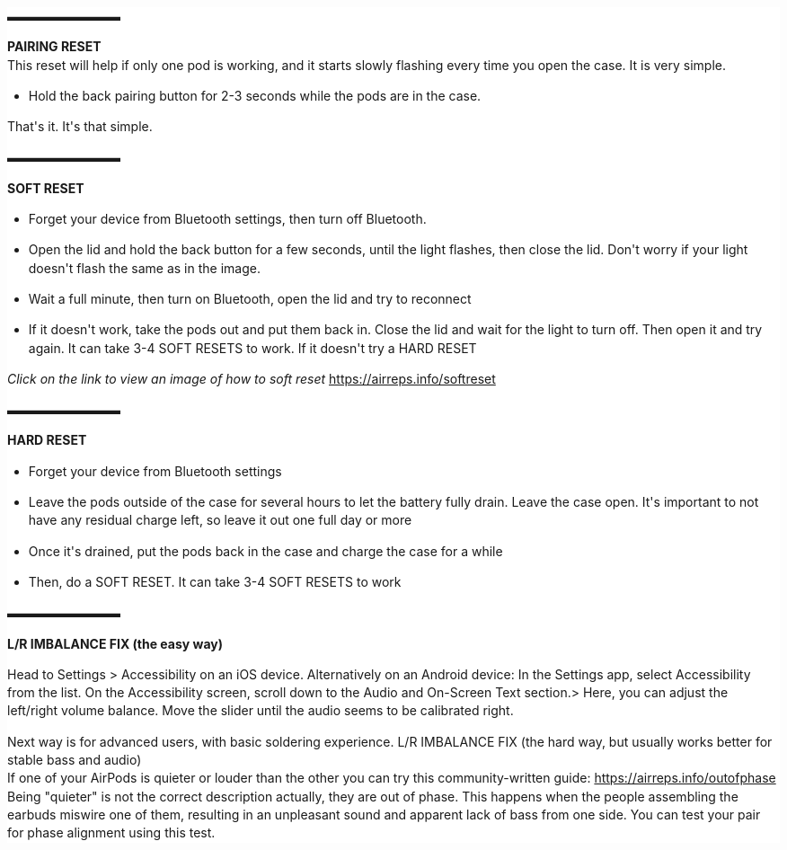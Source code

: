 ▬▬▬▬▬▬▬▬▬

**PAIRING RESET**   
This reset will help if only one pod is working, and it starts slowly flashing every time you open the case.
It is very simple.

* Hold the back pairing button for 2-3 seconds while the pods are in the case.

That's it. It's that simple.

▬▬▬▬▬▬▬▬▬

**SOFT RESET**

* Forget your device from Bluetooth settings, then turn off Bluetooth.

* Open the lid and hold the back button for a few seconds, until the light flashes, then close the lid. Don't worry if your light doesn't flash the same as in the image.

* Wait a full minute, then turn on Bluetooth, open the lid and try to reconnect

* If it doesn't work, take the pods out and put them back in. Close the lid and wait for the light to turn off. Then open it and try again. It can take 3-4 SOFT RESETS to work. If it doesn't try a HARD RESET

*Click on the link to view an image of how to soft reset*
https://airreps.info/softreset

▬▬▬▬▬▬▬▬▬

**HARD RESET**

* Forget your device from Bluetooth settings

* Leave the pods outside of the case for several hours to let the battery fully drain. Leave the case open. It's important to not have any residual charge left, so leave it out one full day or more

* Once it's drained, put the pods back in the case and charge the case for a while

* Then, do a SOFT RESET. It can take 3-4 SOFT RESETS to work

▬▬▬▬▬▬▬▬▬

**L/R IMBALANCE FIX (the easy way)**

Head to Settings > Accessibility on an iOS device.
Alternatively on an Android device:
In the Settings app, select Accessibility from the list.
On the Accessibility screen, scroll down to the Audio and On-Screen Text section.>
Here, you can adjust the left/right volume balance.
Move the slider until the audio seems to be calibrated right.


Next way is for advanced users, with basic soldering experience.
L/R IMBALANCE FIX (the hard way, but usually works better for stable bass and audio)  
If one of your AirPods is quieter or louder than the other you can try this community-written guide:
https://airreps.info/outofphase
Being "quieter" is not the correct description actually, they are out of phase. This happens when the people assembling the earbuds miswire one of them, resulting in an unpleasant sound and apparent lack of bass from one side. You can test your pair for phase alignment using this test.
